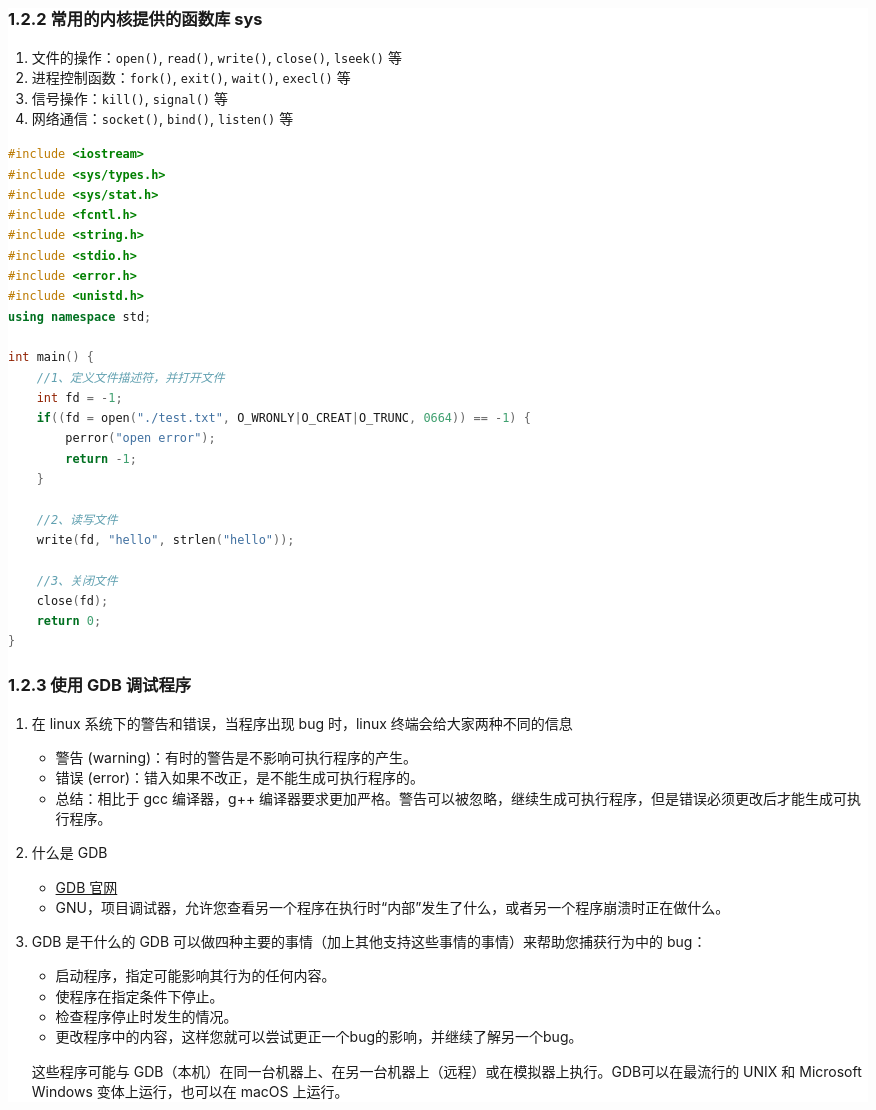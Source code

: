 ### 1.2.2 常用的内核提供的函数库 sys

1. 文件的操作：`open()`, `read()`, `write()`, `close()`, `lseek()` 等
2. 进程控制函数：`fork()`, `exit()`, `wait()`, `execl()` 等
3. 信号操作：`kill()`, `signal()` 等
4. 网络通信：`socket()`, `bind()`, `listen()` 等

```cpp
#include <iostream>
#include <sys/types.h>
#include <sys/stat.h>
#include <fcntl.h>
#include <string.h>
#include <stdio.h>
#include <error.h>
#include <unistd.h>
using namespace std;

int main() {
	//1、定义文件描述符，并打开文件
	int fd = -1;
	if((fd = open("./test.txt", O_WRONLY|O_CREAT|O_TRUNC, 0664)) == -1) {
		perror("open error");
		return -1;
	}

	//2、读写文件
	write(fd, "hello", strlen("hello"));

	//3、关闭文件
	close(fd);
	return 0;
}
```

### 1.2.3 使用 GDB 调试程序

1. 在 linux 系统下的警告和错误，当程序出现 bug 时，linux 终端会给大家两种不同的信息
   - 警告 (warning)：有时的警告是不影响可执行程序的产生。
   - 错误 (error)：错入如果不改正，是不能生成可执行程序的。
   - 总结：相比于 gcc 编译器，g++ 编译器要求更加严格。警告可以被忽略，继续生成可执行程序，但是错误必须更改后才能生成可执行程序。
2. 什么是 GDB
   - [GDB 官网](https://sourceware.org/gdb/)
   - GNU，项目调试器，允许您查看另一个程序在执行时“内部”发生了什么，或者另一个程序崩溃时正在做什么。
3. GDB 是干什么的
   GDB 可以做四种主要的事情（加上其他支持这些事情的事情）来帮助您捕获行为中的 bug：
   
   - 启动程序，指定可能影响其行为的任何内容。
   - 使程序在指定条件下停止。
   - 检查程序停止时发生的情况。
   - 更改程序中的内容，这样您就可以尝试更正一个bug的影响，并继续了解另一个bug。

   这些程序可能与 GDB（本机）在同一台机器上、在另一台机器上（远程）或在模拟器上执行。GDB可以在最流行的 UNIX 和 Microsoft Windows 变体上运行，也可以在 macOS 上运行。
